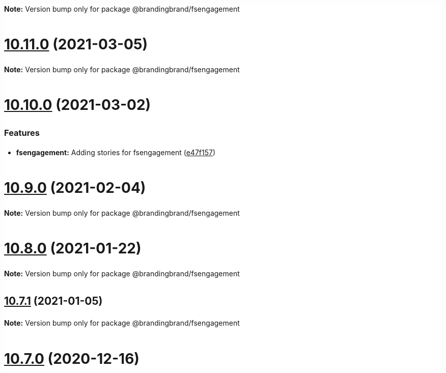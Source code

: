 **Note:** Version bump only for package @brandingbrand/fsengagement





# [10.11.0](https://github.com/brandingbrand/flagship/compare/v10.10.0...v10.11.0) (2021-03-05)

**Note:** Version bump only for package @brandingbrand/fsengagement





# [10.10.0](https://github.com/brandingbrand/flagship/compare/v10.9.0...v10.10.0) (2021-03-02)


### Features

* **fsengagement:** Adding stories for fsengagement ([e47f157](https://github.com/brandingbrand/flagship/commit/e47f15788167eb8bd67b1e68007b6d11276da40e))





# [10.9.0](https://github.com/brandingbrand/flagship/compare/v10.8.0...v10.9.0) (2021-02-04)

**Note:** Version bump only for package @brandingbrand/fsengagement





# [10.8.0](https://github.com/brandingbrand/flagship/compare/v10.7.1...v10.8.0) (2021-01-22)

**Note:** Version bump only for package @brandingbrand/fsengagement





## [10.7.1](https://github.com/brandingbrand/flagship/compare/v10.7.0...v10.7.1) (2021-01-05)

**Note:** Version bump only for package @brandingbrand/fsengagement





# [10.7.0](https://github.com/brandingbrand/flagship/compare/v10.6.1...v10.7.0) (2020-12-16)
